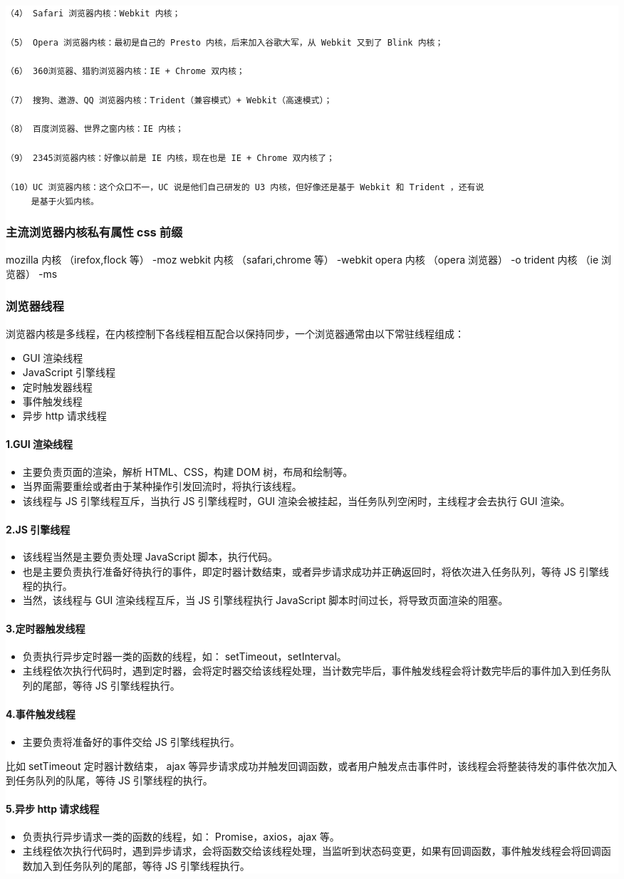     （4） Safari 浏览器内核：Webkit 内核；

    （5） Opera 浏览器内核：最初是自己的 Presto 内核，后来加入谷歌大军，从 Webkit 又到了 Blink 内核；

    （6） 360浏览器、猎豹浏览器内核：IE + Chrome 双内核；

    （7） 搜狗、遨游、QQ 浏览器内核：Trident（兼容模式）+ Webkit（高速模式）；

    （8） 百度浏览器、世界之窗内核：IE 内核；

    （9） 2345浏览器内核：好像以前是 IE 内核，现在也是 IE + Chrome 双内核了；

    （10）UC 浏览器内核：这个众口不一，UC 说是他们自己研发的 U3 内核，但好像还是基于 Webkit 和 Trident ，还有说
         是基于火狐内核。

### 主流浏览器内核私有属性 css 前缀

mozilla 内核 （irefox,flock 等） -moz
webkit 内核 （safari,chrome 等） -webkit
opera 内核 （opera 浏览器） -o
trident 内核 （ie 浏览器） -ms

### 浏览器线程

浏览器内核是多线程，在内核控制下各线程相互配合以保持同步，一个浏览器通常由以下常驻线程组成：

- GUI 渲染线程
- JavaScript 引擎线程
- 定时触发器线程
- 事件触发线程
- 异步 http 请求线程

#### 1.GUI 渲染线程

- 主要负责页面的渲染，解析 HTML、CSS，构建 DOM 树，布局和绘制等。
- 当界面需要重绘或者由于某种操作引发回流时，将执行该线程。
- 该线程与 JS 引擎线程互斥，当执行 JS 引擎线程时，GUI 渲染会被挂起，当任务队列空闲时，主线程才会去执行 GUI 渲染。

#### 2.JS 引擎线程

- 该线程当然是主要负责处理 JavaScript 脚本，执行代码。
- 也是主要负责执行准备好待执行的事件，即定时器计数结束，或者异步请求成功并正确返回时，将依次进入任务队列，等待 JS 引擎线程的执行。
- 当然，该线程与 GUI 渲染线程互斥，当 JS 引擎线程执行 JavaScript 脚本时间过长，将导致页面渲染的阻塞。

#### 3.定时器触发线程

- 负责执行异步定时器一类的函数的线程，如： setTimeout，setInterval。
- 主线程依次执行代码时，遇到定时器，会将定时器交给该线程处理，当计数完毕后，事件触发线程会将计数完毕后的事件加入到任务队列的尾部，等待 JS 引擎线程执行。

#### 4.事件触发线程

- 主要负责将准备好的事件交给 JS 引擎线程执行。

比如 setTimeout 定时器计数结束， ajax 等异步请求成功并触发回调函数，或者用户触发点击事件时，该线程会将整装待发的事件依次加入到任务队列的队尾，等待 JS 引擎线程的执行。

#### 5.异步 http 请求线程

- 负责执行异步请求一类的函数的线程，如： Promise，axios，ajax 等。
- 主线程依次执行代码时，遇到异步请求，会将函数交给该线程处理，当监听到状态码变更，如果有回调函数，事件触发线程会将回调函数加入到任务队列的尾部，等待 JS 引擎线程执行。
